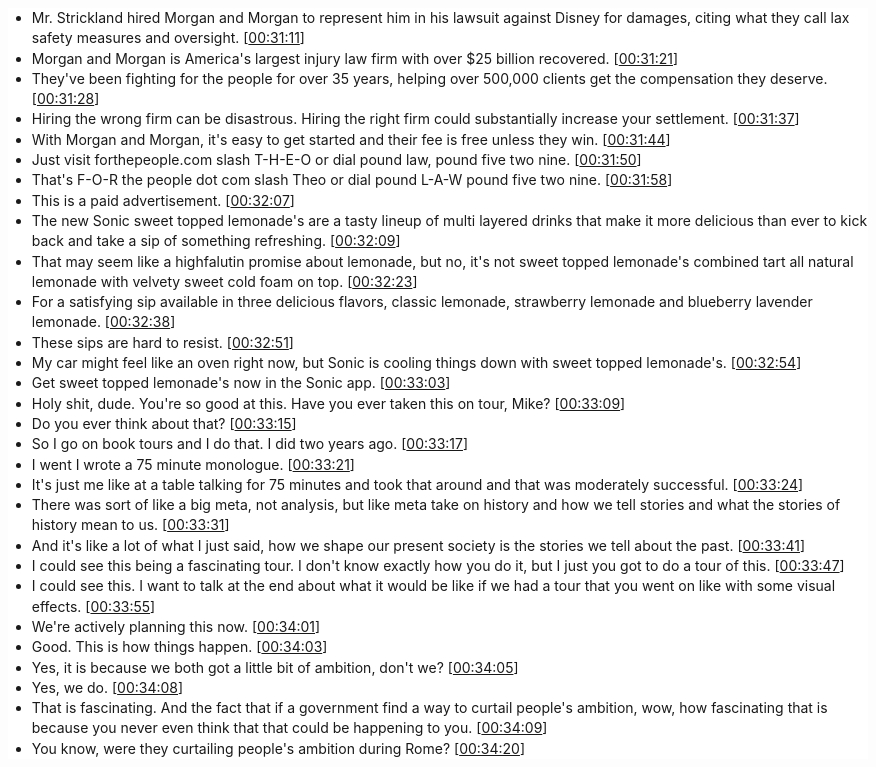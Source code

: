 *  Mr. Strickland hired Morgan and Morgan to represent him in his lawsuit against Disney for damages, citing what they call lax safety measures and oversight. [[00:31:11](https://www.youtube.com/watch?v=RObbLdZm-EU&t=1871.0s)]
*  Morgan and Morgan is America's largest injury law firm with over $25 billion recovered. [[00:31:21](https://www.youtube.com/watch?v=RObbLdZm-EU&t=1881.0s)]
*  They've been fighting for the people for over 35 years, helping over 500,000 clients get the compensation they deserve. [[00:31:28](https://www.youtube.com/watch?v=RObbLdZm-EU&t=1888.0s)]
*  Hiring the wrong firm can be disastrous. Hiring the right firm could substantially increase your settlement. [[00:31:37](https://www.youtube.com/watch?v=RObbLdZm-EU&t=1897.0s)]
*  With Morgan and Morgan, it's easy to get started and their fee is free unless they win. [[00:31:44](https://www.youtube.com/watch?v=RObbLdZm-EU&t=1904.0s)]
*  Just visit forthepeople.com slash T-H-E-O or dial pound law, pound five two nine. [[00:31:50](https://www.youtube.com/watch?v=RObbLdZm-EU&t=1910.0s)]
*  That's F-O-R the people dot com slash Theo or dial pound L-A-W pound five two nine. [[00:31:58](https://www.youtube.com/watch?v=RObbLdZm-EU&t=1918.0s)]
*  This is a paid advertisement. [[00:32:07](https://www.youtube.com/watch?v=RObbLdZm-EU&t=1927.0s)]
*  The new Sonic sweet topped lemonade's are a tasty lineup of multi layered drinks that make it more delicious than ever to kick back and take a sip of something refreshing. [[00:32:09](https://www.youtube.com/watch?v=RObbLdZm-EU&t=1929.0s)]
*  That may seem like a highfalutin promise about lemonade, but no, it's not sweet topped lemonade's combined tart all natural lemonade with velvety sweet cold foam on top. [[00:32:23](https://www.youtube.com/watch?v=RObbLdZm-EU&t=1943.0s)]
*  For a satisfying sip available in three delicious flavors, classic lemonade, strawberry lemonade and blueberry lavender lemonade. [[00:32:38](https://www.youtube.com/watch?v=RObbLdZm-EU&t=1958.0s)]
*  These sips are hard to resist. [[00:32:51](https://www.youtube.com/watch?v=RObbLdZm-EU&t=1971.0s)]
*  My car might feel like an oven right now, but Sonic is cooling things down with sweet topped lemonade's. [[00:32:54](https://www.youtube.com/watch?v=RObbLdZm-EU&t=1974.0s)]
*  Get sweet topped lemonade's now in the Sonic app. [[00:33:03](https://www.youtube.com/watch?v=RObbLdZm-EU&t=1983.0s)]
*  Holy shit, dude. You're so good at this. Have you ever taken this on tour, Mike? [[00:33:09](https://www.youtube.com/watch?v=RObbLdZm-EU&t=1989.0s)]
*  Do you ever think about that? [[00:33:15](https://www.youtube.com/watch?v=RObbLdZm-EU&t=1995.0s)]
*  So I go on book tours and I do that. I did two years ago. [[00:33:17](https://www.youtube.com/watch?v=RObbLdZm-EU&t=1997.0s)]
*  I went I wrote a 75 minute monologue. [[00:33:21](https://www.youtube.com/watch?v=RObbLdZm-EU&t=2001.0s)]
*  It's just me like at a table talking for 75 minutes and took that around and that was moderately successful. [[00:33:24](https://www.youtube.com/watch?v=RObbLdZm-EU&t=2004.0s)]
*  There was sort of like a big meta, not analysis, but like meta take on history and how we tell stories and what the stories of history mean to us. [[00:33:31](https://www.youtube.com/watch?v=RObbLdZm-EU&t=2011.0s)]
*  And it's like a lot of what I just said, how we shape our present society is the stories we tell about the past. [[00:33:41](https://www.youtube.com/watch?v=RObbLdZm-EU&t=2021.0s)]
*  I could see this being a fascinating tour. I don't know exactly how you do it, but I just you got to do a tour of this. [[00:33:47](https://www.youtube.com/watch?v=RObbLdZm-EU&t=2027.0s)]
*  I could see this. I want to talk at the end about what it would be like if we had a tour that you went on like with some visual effects. [[00:33:55](https://www.youtube.com/watch?v=RObbLdZm-EU&t=2035.0s)]
*  We're actively planning this now. [[00:34:01](https://www.youtube.com/watch?v=RObbLdZm-EU&t=2041.0s)]
*  Good. This is how things happen. [[00:34:03](https://www.youtube.com/watch?v=RObbLdZm-EU&t=2043.0s)]
*  Yes, it is because we both got a little bit of ambition, don't we? [[00:34:05](https://www.youtube.com/watch?v=RObbLdZm-EU&t=2045.0s)]
*  Yes, we do. [[00:34:08](https://www.youtube.com/watch?v=RObbLdZm-EU&t=2048.0s)]
*  That is fascinating. And the fact that if a government find a way to curtail people's ambition, wow, how fascinating that is because you never even think that that could be happening to you. [[00:34:09](https://www.youtube.com/watch?v=RObbLdZm-EU&t=2049.0s)]
*  You know, were they curtailing people's ambition during Rome? [[00:34:20](https://www.youtube.com/watch?v=RObbLdZm-EU&t=2060.0s)]